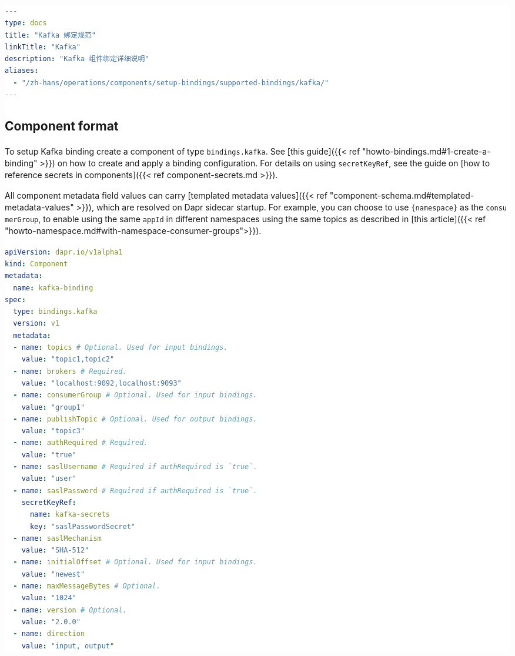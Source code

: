```yaml
---
type: docs
title: "Kafka 绑定规范"
linkTitle: "Kafka"
description: "Kafka 组件绑定详细说明"
aliases:
  - "/zh-hans/operations/components/setup-bindings/supported-bindings/kafka/"
---
```


## Component format

To setup Kafka binding create a component of type `bindings.kafka`. See [this guide]({{< ref "howto-bindings.md#1-create-a-binding" >}}) on how to create and apply a binding configuration. For details on using `secretKeyRef`, see the guide on [how to reference secrets in components]({{< ref component-secrets.md >}}).

All component metadata field values can carry [templated metadata values]({{< ref "component-schema.md#templated-metadata-values" >}}), which are resolved on Dapr sidecar startup. For example, you can choose to use `{namespace}` as the `consumerGroup`, to enable using the same `appId` in different namespaces using the same topics as described in [this article]({{< ref "howto-namespace.md#with-namespace-consumer-groups">}}).

```yaml
apiVersion: dapr.io/v1alpha1
kind: Component
metadata:
  name: kafka-binding
spec:
  type: bindings.kafka
  version: v1
  metadata:
  - name: topics # Optional. Used for input bindings.
    value: "topic1,topic2"
  - name: brokers # Required.
    value: "localhost:9092,localhost:9093"
  - name: consumerGroup # Optional. Used for input bindings.
    value: "group1"
  - name: publishTopic # Optional. Used for output bindings.
    value: "topic3"
  - name: authRequired # Required.
    value: "true"
  - name: saslUsername # Required if authRequired is `true`.
    value: "user"
  - name: saslPassword # Required if authRequired is `true`.
    secretKeyRef:
      name: kafka-secrets
      key: "saslPasswordSecret"
  - name: saslMechanism
    value: "SHA-512"
  - name: initialOffset # Optional. Used for input bindings.
    value: "newest"
  - name: maxMessageBytes # Optional.
    value: "1024"
  - name: version # Optional.
    value: "2.0.0"
  - name: direction
    value: "input, output"
```
